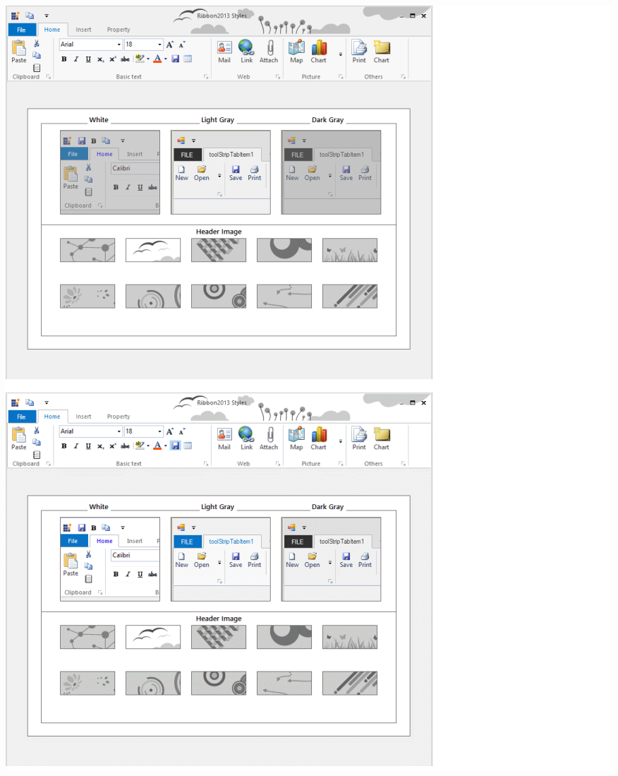 ![](Ribbon-Control-Items_images/Ribbon-Control-Items_img32.png)



![](Ribbon-Control-Items_images/Ribbon-Control-Items_img33.png)
